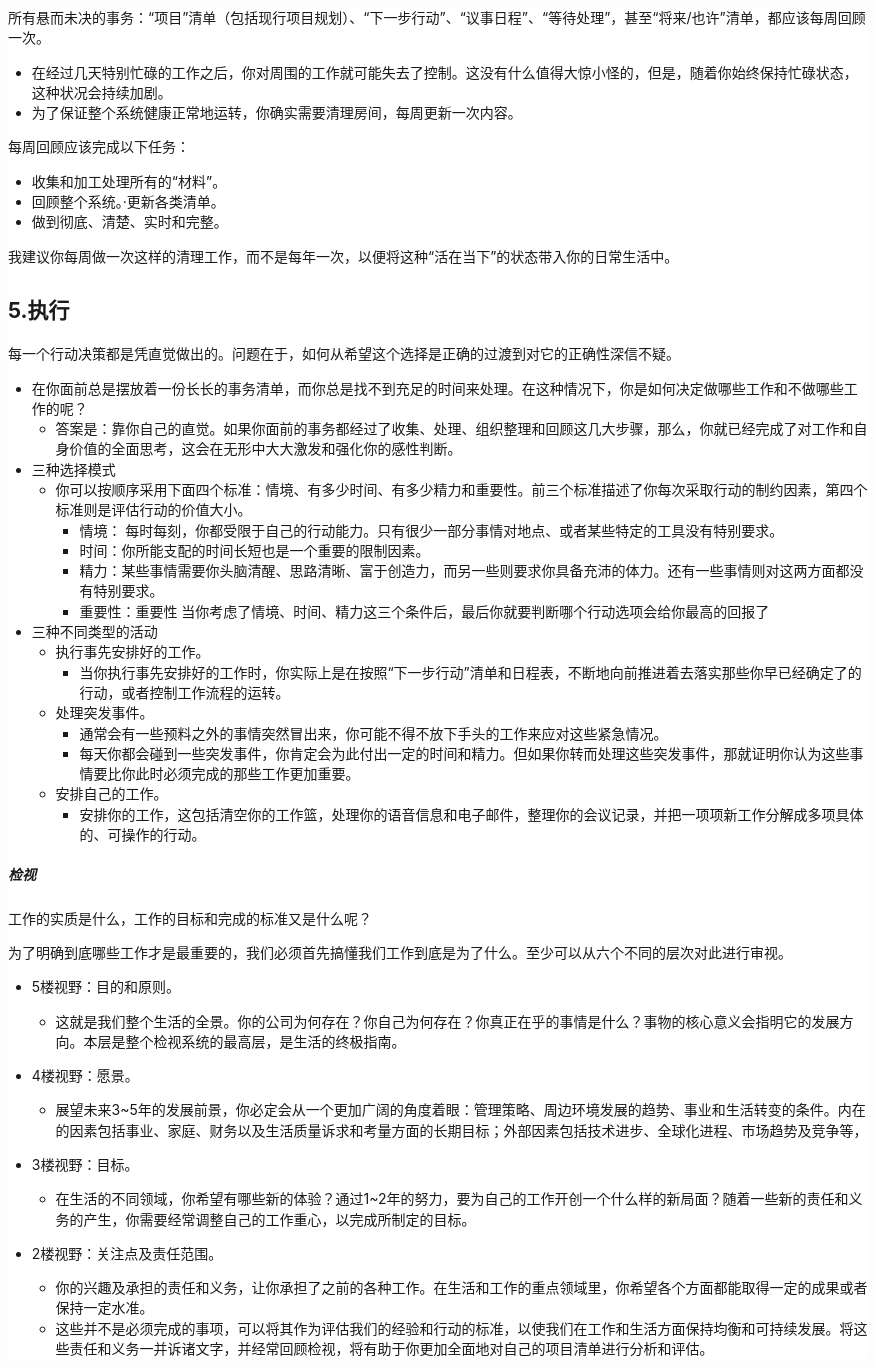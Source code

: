 所有悬而未决的事务：“项目”清单（包括现行项目规划）、“下一步行动”、“议事日程”、“等待处理”，甚至“将来/也许”清单，都应该每周回顾一次。

- 在经过几天特别忙碌的工作之后，你对周围的工作就可能失去了控制。这没有什么值得大惊小怪的，但是，随着你始终保持忙碌状态，这种状况会持续加剧。
- 为了保证整个系统健康正常地运转，你确实需要清理房间，每周更新一次内容。

每周回顾应该完成以下任务：

- 收集和加工处理所有的“材料”。
- 回顾整个系统。·更新各类清单。
- 做到彻底、清楚、实时和完整。

我建议你每周做一次这样的清理工作，而不是每年一次，以便将这种“活在当下”的状态带入你的日常生活中。

## 5.执行

每一个行动决策都是凭直觉做出的。问题在于，如何从希望这个选择是正确的过渡到对它的正确性深信不疑。

- 在你面前总是摆放着一份长长的事务清单，而你总是找不到充足的时间来处理。在这种情况下，你是如何决定做哪些工作和不做哪些工作的呢？
  - 答案是：靠你自己的直觉。如果你面前的事务都经过了收集、处理、组织整理和回顾这几大步骤，那么，你就已经完成了对工作和自身价值的全面思考，这会在无形中大大激发和强化你的感性判断。
- 三种选择模式
  - 你可以按顺序采用下面四个标准：情境、有多少时间、有多少精力和重要性。前三个标准描述了你每次采取行动的制约因素，第四个标准则是评估行动的价值大小。
    - 情境： 每时每刻，你都受限于自己的行动能力。只有很少一部分事情对地点、或者某些特定的工具没有特别要求。
    - 时间：你所能支配的时间长短也是一个重要的限制因素。
    - 精力：某些事情需要你头脑清醒、思路清晰、富于创造力，而另一些则要求你具备充沛的体力。还有一些事情则对这两方面都没有特别要求。
    - 重要性：重要性 当你考虑了情境、时间、精力这三个条件后，最后你就要判断哪个行动选项会给你最高的回报了
- 三种不同类型的活动
  - 执行事先安排好的工作。
    - 当你执行事先安排好的工作时，你实际上是在按照“下一步行动”清单和日程表，不断地向前推进着去落实那些你早已经确定了的行动，或者控制工作流程的运转。
  - 处理突发事件。
    - 通常会有一些预料之外的事情突然冒出来，你可能不得不放下手头的工作来应对这些紧急情况。
    - 每天你都会碰到一些突发事件，你肯定会为此付出一定的时间和精力。但如果你转而处理这些突发事件，那就证明你认为这些事情要比你此时必须完成的那些工作更加重要。
  - 安排自己的工作。
    - 安排你的工作，这包括清空你的工作篮，处理你的语音信息和电子邮件，整理你的会议记录，并把一项项新工作分解成多项具体的、可操作的行动。

##### 检视

工作的实质是什么，工作的目标和完成的标准又是什么呢？

为了明确到底哪些工作才是最重要的，我们必须首先搞懂我们工作到底是为了什么。至少可以从六个不同的层次对此进行审视。

- 5楼视野：目的和原则。

  - 这就是我们整个生活的全景。你的公司为何存在？你自己为何存在？你真正在乎的事情是什么？事物的核心意义会指明它的发展方向。本层是整个检视系统的最高层，是生活的终极指南。

- 4楼视野：愿景。

  - 展望未来3~5年的发展前景，你必定会从一个更加广阔的角度着眼：管理策略、周边环境发展的趋势、事业和生活转变的条件。内在的因素包括事业、家庭、财务以及生活质量诉求和考量方面的长期目标；外部因素包括技术进步、全球化进程、市场趋势及竞争等，

- 3楼视野：目标。

  - 在生活的不同领域，你希望有哪些新的体验？通过1~2年的努力，要为自己的工作开创一个什么样的新局面？随着一些新的责任和义务的产生，你需要经常调整自己的工作重心，以完成所制定的目标。

- 2楼视野：关注点及责任范围。
  - 你的兴趣及承担的责任和义务，让你承担了之前的各种工作。在生活和工作的重点领域里，你希望各个方面都能取得一定的成果或者保持一定水准。
  - 这些并不是必须完成的事项，可以将其作为评估我们的经验和行动的标准，以使我们在工作和生活方面保持均衡和可持续发展。将这些责任和义务一并诉诸文字，并经常回顾检视，将有助于你更加全面地对自己的项目清单进行分析和评估。
